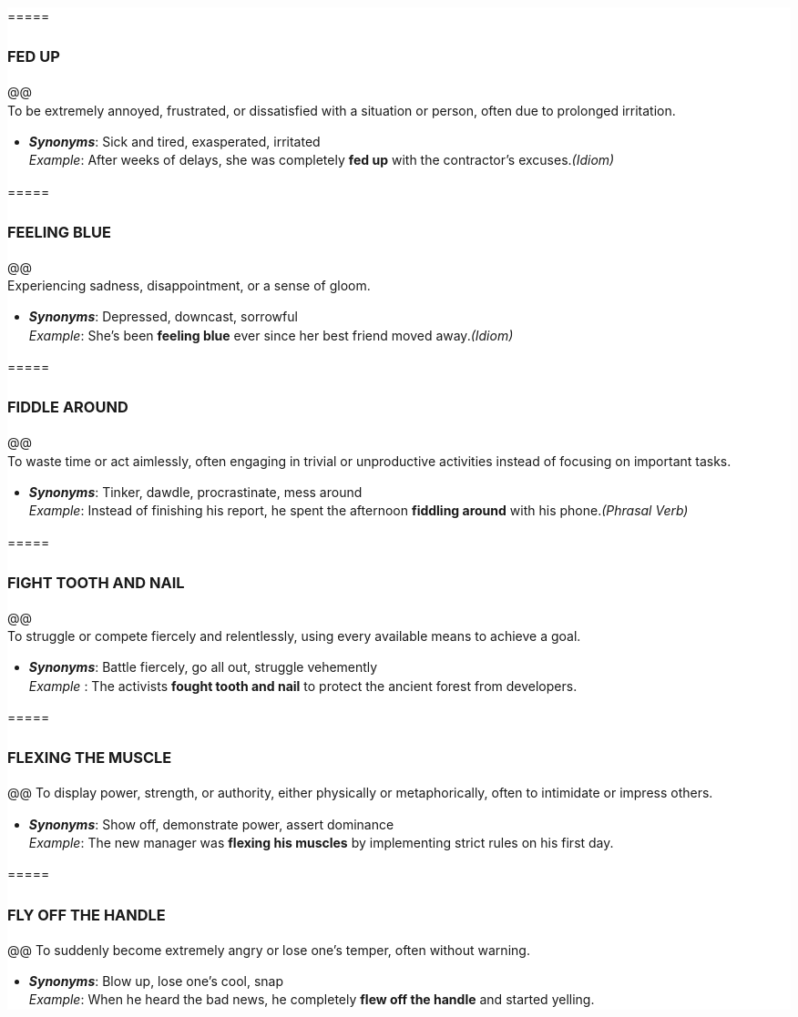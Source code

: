 =====

### FED UP  
@@  
To be extremely annoyed, frustrated, or dissatisfied with a situation or person, often due to prolonged irritation.  
- ***Synonyms***: Sick and tired, exasperated, irritated  
_Example_: After weeks of delays, she was completely **fed up** with the contractor’s excuses._(Idiom)_

=====

### FEELING BLUE  
@@  
Experiencing sadness, disappointment, or a sense of gloom.  
- ***Synonyms***: Depressed, downcast, sorrowful  
_Example_: She’s been **feeling blue** ever since her best friend moved away._(Idiom)_

=====

### FIDDLE AROUND  
@@  
To waste time or act aimlessly, often engaging in trivial or unproductive activities instead of focusing on important tasks.  
- ***Synonyms***: Tinker, dawdle, procrastinate, mess around  
_Example_: Instead of finishing his report, he spent the afternoon **fiddling around** with his phone._(Phrasal Verb)_

=====

### FIGHT TOOTH AND NAIL  
@@  
To struggle or compete fiercely and relentlessly, using every available means to achieve a goal.  
- ***Synonyms***: Battle fiercely, go all out, struggle vehemently  
_Example_ : The activists **fought tooth and nail** to protect the ancient forest from developers.

=====

### FLEXING THE MUSCLE
@@
To display power, strength, or authority, either physically or metaphorically, often to intimidate or impress others.
- ***Synonyms***: Show off, demonstrate power, assert dominance  
_Example_: The new manager was **flexing his muscles** by implementing strict rules on his first day.

=====

### FLY OFF THE HANDLE
@@
To suddenly become extremely angry or lose one’s temper, often without warning.
- ***Synonyms***: Blow up, lose one’s cool, snap  
_Example_: When he heard the bad news, he completely **flew off the handle** and started yelling.
